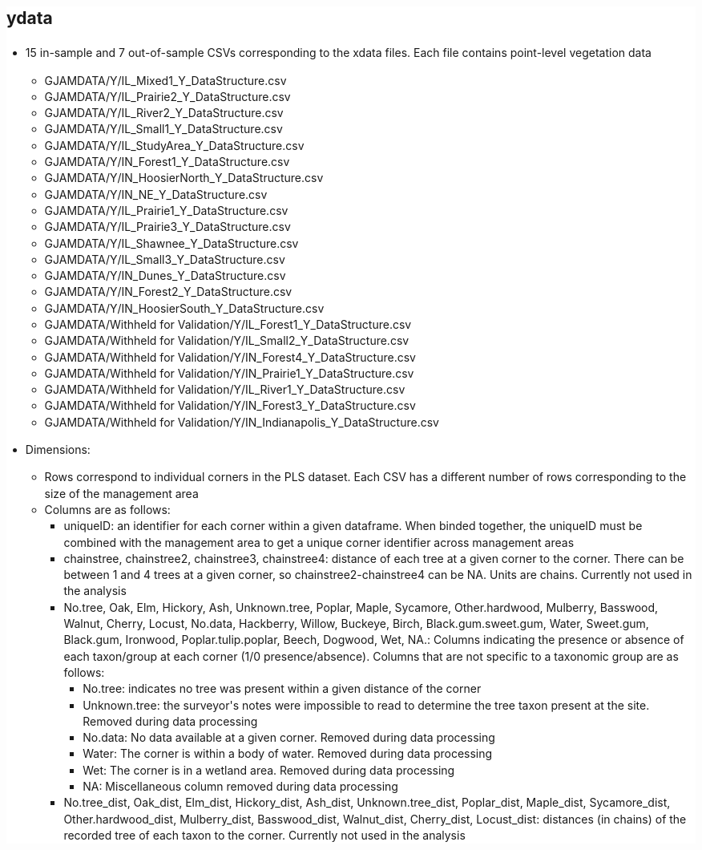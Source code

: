 ## ydata

* 15 in-sample and 7 out-of-sample CSVs corresponding to the xdata files. Each file contains point-level vegetation data
  * GJAMDATA/Y/IL_Mixed1_Y_DataStructure.csv
  * GJAMDATA/Y/IL_Prairie2_Y_DataStructure.csv
  * GJAMDATA/Y/IL_River2_Y_DataStructure.csv
  * GJAMDATA/Y/IL_Small1_Y_DataStructure.csv
  * GJAMDATA/Y/IL_StudyArea_Y_DataStructure.csv
  * GJAMDATA/Y/IN_Forest1_Y_DataStructure.csv
  * GJAMDATA/Y/IN_HoosierNorth_Y_DataStructure.csv
  * GJAMDATA/Y/IN_NE_Y_DataStructure.csv
  * GJAMDATA/Y/IL_Prairie1_Y_DataStructure.csv
  * GJAMDATA/Y/IL_Prairie3_Y_DataStructure.csv
  * GJAMDATA/Y/IL_Shawnee_Y_DataStructure.csv
  * GJAMDATA/Y/IL_Small3_Y_DataStructure.csv
  * GJAMDATA/Y/IN_Dunes_Y_DataStructure.csv
  * GJAMDATA/Y/IN_Forest2_Y_DataStructure.csv
  * GJAMDATA/Y/IN_HoosierSouth_Y_DataStructure.csv
  * GJAMDATA/Withheld for Validation/Y/IL_Forest1_Y_DataStructure.csv
  * GJAMDATA/Withheld for Validation/Y/IL_Small2_Y_DataStructure.csv
  * GJAMDATA/Withheld for Validation/Y/IN_Forest4_Y_DataStructure.csv
  * GJAMDATA/Withheld for Validation/Y/IN_Prairie1_Y_DataStructure.csv
  * GJAMDATA/Withheld for Validation/Y/IL_River1_Y_DataStructure.csv
  * GJAMDATA/Withheld for Validation/Y/IN_Forest3_Y_DataStructure.csv
  * GJAMDATA/Withheld for Validation/Y/IN_Indianapolis_Y_DataStructure.csv
  
* Dimensions:
  * Rows correspond to individual corners in the PLS dataset. Each CSV has a different number of rows corresponding to the size of the management area
  * Columns are as follows:
    * uniqueID: an identifier for each corner within a given dataframe. When binded together, the uniqueID must be combined with the management area to get a unique corner identifier across management areas
    * chainstree, chainstree2, chainstree3, chainstree4: distance of each tree at a given corner to the corner. There can be between 1 and 4 trees at a given corner, so chainstree2-chainstree4 can be NA. Units are chains. Currently not used in the analysis
    * No.tree, Oak, Elm, Hickory, Ash, Unknown.tree, Poplar, Maple, Sycamore, Other.hardwood, Mulberry, Basswood, Walnut, Cherry, Locust, No.data, Hackberry, Willow, Buckeye, Birch, Black.gum.sweet.gum, Water, Sweet.gum, Black.gum, Ironwood, Poplar.tulip.poplar, Beech, Dogwood, Wet, NA.: Columns indicating the presence or absence of each taxon/group at each corner (1/0 presence/absence). Columns that are not specific to a taxonomic group are as follows:
      * No.tree: indicates no tree was present within a given distance of the corner
      * Unknown.tree: the surveyor's notes were impossible to read to determine the tree taxon present at the site. Removed during data processing
      * No.data: No data available at a given corner. Removed during data processing
      * Water: The corner is within a body of water. Removed during data processing
      * Wet: The corner is in a wetland area. Removed during data processing
      * NA: Miscellaneous column removed during data processing
    * No.tree_dist, Oak_dist, Elm_dist, Hickory_dist, Ash_dist, Unknown.tree_dist, Poplar_dist, Maple_dist, Sycamore_dist, Other.hardwood_dist, Mulberry_dist, Basswood_dist, Walnut_dist, Cherry_dist, Locust_dist: distances (in chains) of the recorded tree of each taxon to the corner. Currently not used in the analysis
    